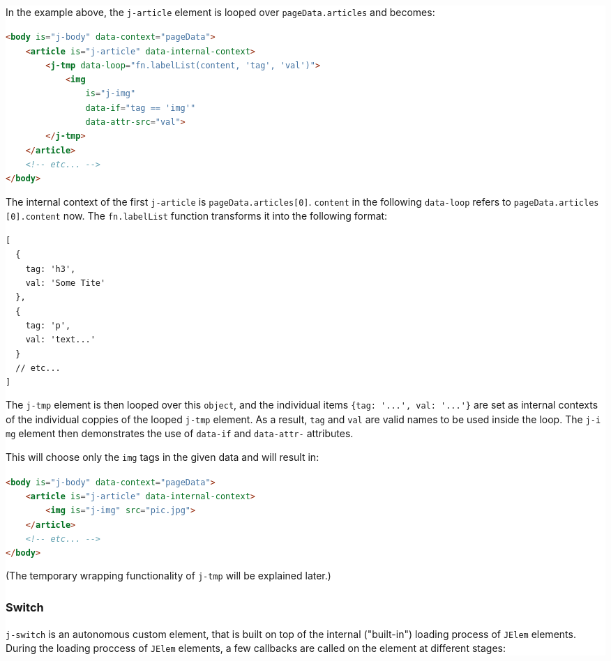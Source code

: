 In the example above, the `j-article` element is looped over `pageData.articles` and becomes:

```HTML
<body is="j-body" data-context="pageData">
    <article is="j-article" data-internal-context>
        <j-tmp data-loop="fn.labelList(content, 'tag', 'val')">
            <img
                is="j-img"
                data-if="tag == 'img'"
                data-attr-src="val">
        </j-tmp>
    </article>
    <!-- etc... -->
</body>
```

The internal context of the first `j-article` is `pageData.articles[0]`. `content` in the following `data-loop` refers to `pageData.articles[0].content` now. The `fn.labelList` function transforms it into the following format:

```JS
[
  {
    tag: 'h3',
    val: 'Some Tite'
  },
  {
    tag: 'p',
    val: 'text...'
  }
  // etc...
]
```

The `j-tmp` element is then looped over this `object`, and the individual items `{tag: '...', val: '...'}` are set as internal contexts of the individual coppies of the looped `j-tmp` element. As a result, `tag` and `val` are valid names to be used inside the loop. The `j-img` element then demonstrates the use of `data-if` and `data-attr-` attributes.

This will choose only the `img` tags in the given data and will result in:

```HTML
<body is="j-body" data-context="pageData">
    <article is="j-article" data-internal-context>
        <img is="j-img" src="pic.jpg">
    </article>
    <!-- etc... -->
</body>
```

(The temporary wrapping functionality of `j-tmp` will be explained later.)

### Switch

`j-switch` is an autonomous custom element, that is built on top of the internal ("built-in") loading process of `JElem` elements. During the loading proccess of `JElem` elements, a few callbacks are called on the element at different stages:
